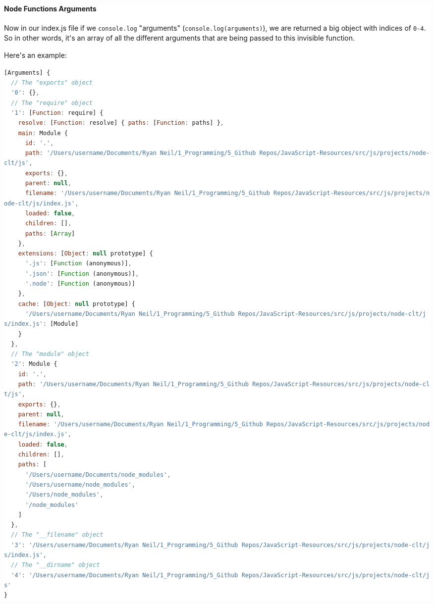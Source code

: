 #### Node Functions Arguments

Now in our index.js file if we `console.log` "arguments" (`console.log(arguments)`), we are returned a big object with indices of `0-4`. So in other words, it's an array of all the different arguments that are being passed to this invisible function.

Here's an example:
```js
[Arguments] {
  // The "exports" object
  '0': {},
  // The "require" object
  '1': [Function: require] {
    resolve: [Function: resolve] { paths: [Function: paths] },
    main: Module {
      id: '.',
      path: '/Users/username/Documents/Ryan Neil/1_Programming/5_Github Repos/JavaScript-Resources/src/js/projects/node-clt/js',
      exports: {},
      parent: null,
      filename: '/Users/username/Documents/Ryan Neil/1_Programming/5_Github Repos/JavaScript-Resources/src/js/projects/node-clt/js/index.js',
      loaded: false,
      children: [],
      paths: [Array]
    },
    extensions: [Object: null prototype] {
      '.js': [Function (anonymous)],
      '.json': [Function (anonymous)],
      '.node': [Function (anonymous)]
    },
    cache: [Object: null prototype] {
      '/Users/username/Documents/Ryan Neil/1_Programming/5_Github Repos/JavaScript-Resources/src/js/projects/node-clt/js/index.js': [Module]
    }
  },
  // The "module" object
  '2': Module {
    id: '.',
    path: '/Users/username/Documents/Ryan Neil/1_Programming/5_Github Repos/JavaScript-Resources/src/js/projects/node-clt/js',
    exports: {},
    parent: null,
    filename: '/Users/username/Documents/Ryan Neil/1_Programming/5_Github Repos/JavaScript-Resources/src/js/projects/node-clt/js/index.js',
    loaded: false,
    children: [],
    paths: [
      '/Users/username/Documents/node_modules',
      '/Users/username/node_modules',
      '/Users/node_modules',
      '/node_modules'
    ]
  },
  // The "__filename" object
  '3': '/Users/username/Documents/Ryan Neil/1_Programming/5_Github Repos/JavaScript-Resources/src/js/projects/node-clt/js/index.js',
  // The "__dirname" object
  '4': '/Users/username/Documents/Ryan Neil/1_Programming/5_Github Repos/JavaScript-Resources/src/js/projects/node-clt/js'
}
```
